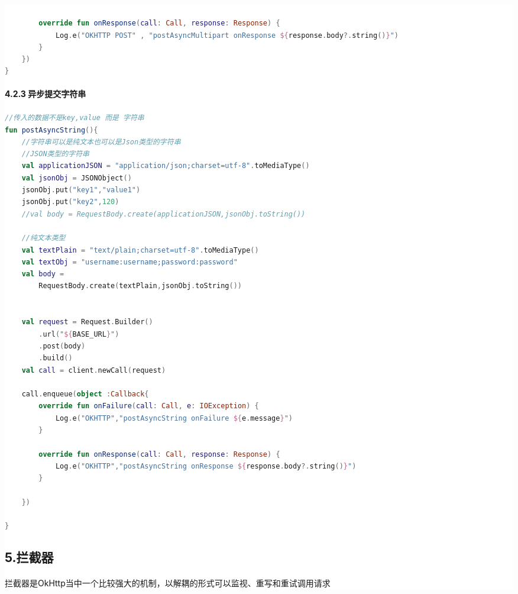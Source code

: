 ```kotlin

        override fun onResponse(call: Call, response: Response) {
            Log.e("OKHTTP POST" , "postAsyncMultipart onResponse ${response.body?.string()}")
        }
    })
}
```

#### 4.2.3  异步提交字符串

```kotlin
//传入的数据不是key,value 而是 字符串
fun postAsyncString(){
    //字符串可以是纯文本也可以是Json类型的字符串
    //JSON类型的字符串
    val applicationJSON = "application/json;charset=utf-8".toMediaType()
    val jsonObj = JSONObject()
    jsonObj.put("key1","value1")
    jsonObj.put("key2",120)
    //val body = RequestBody.create(applicationJSON,jsonObj.toString())

    //纯文本类型
    val textPlain = "text/plain;charset=utf-8".toMediaType()
    val textObj = "username:username;password:password"
    val body =
        RequestBody.create(textPlain,jsonObj.toString())


    val request = Request.Builder()
        .url("${BASE_URL}")
        .post(body)
        .build()
    val call = client.newCall(request)

    call.enqueue(object :Callback{
        override fun onFailure(call: Call, e: IOException) {
            Log.e("OKHTTP","postAsyncString onFailure ${e.message}")
        }

        override fun onResponse(call: Call, response: Response) {
            Log.e("OKHTTP","postAsyncString onResponse ${response.body?.string()}")
        }

    })

}
```

## 5.拦截器

拦截器是OkHttp当中一个比较强大的机制，以解耦的形式可以监视、重写和重试调用请求
